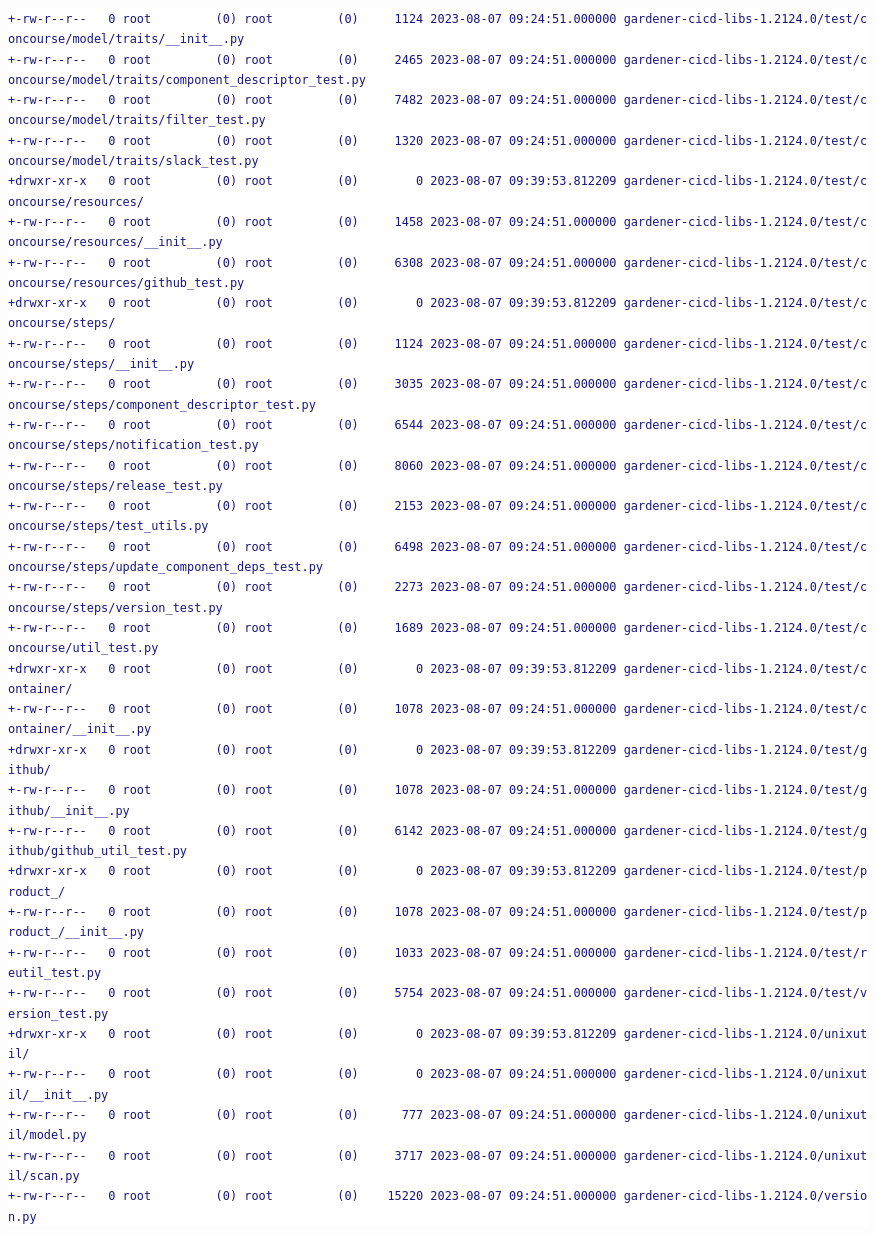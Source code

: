 ```diff
+-rw-r--r--   0 root         (0) root         (0)     1124 2023-08-07 09:24:51.000000 gardener-cicd-libs-1.2124.0/test/concourse/model/traits/__init__.py
+-rw-r--r--   0 root         (0) root         (0)     2465 2023-08-07 09:24:51.000000 gardener-cicd-libs-1.2124.0/test/concourse/model/traits/component_descriptor_test.py
+-rw-r--r--   0 root         (0) root         (0)     7482 2023-08-07 09:24:51.000000 gardener-cicd-libs-1.2124.0/test/concourse/model/traits/filter_test.py
+-rw-r--r--   0 root         (0) root         (0)     1320 2023-08-07 09:24:51.000000 gardener-cicd-libs-1.2124.0/test/concourse/model/traits/slack_test.py
+drwxr-xr-x   0 root         (0) root         (0)        0 2023-08-07 09:39:53.812209 gardener-cicd-libs-1.2124.0/test/concourse/resources/
+-rw-r--r--   0 root         (0) root         (0)     1458 2023-08-07 09:24:51.000000 gardener-cicd-libs-1.2124.0/test/concourse/resources/__init__.py
+-rw-r--r--   0 root         (0) root         (0)     6308 2023-08-07 09:24:51.000000 gardener-cicd-libs-1.2124.0/test/concourse/resources/github_test.py
+drwxr-xr-x   0 root         (0) root         (0)        0 2023-08-07 09:39:53.812209 gardener-cicd-libs-1.2124.0/test/concourse/steps/
+-rw-r--r--   0 root         (0) root         (0)     1124 2023-08-07 09:24:51.000000 gardener-cicd-libs-1.2124.0/test/concourse/steps/__init__.py
+-rw-r--r--   0 root         (0) root         (0)     3035 2023-08-07 09:24:51.000000 gardener-cicd-libs-1.2124.0/test/concourse/steps/component_descriptor_test.py
+-rw-r--r--   0 root         (0) root         (0)     6544 2023-08-07 09:24:51.000000 gardener-cicd-libs-1.2124.0/test/concourse/steps/notification_test.py
+-rw-r--r--   0 root         (0) root         (0)     8060 2023-08-07 09:24:51.000000 gardener-cicd-libs-1.2124.0/test/concourse/steps/release_test.py
+-rw-r--r--   0 root         (0) root         (0)     2153 2023-08-07 09:24:51.000000 gardener-cicd-libs-1.2124.0/test/concourse/steps/test_utils.py
+-rw-r--r--   0 root         (0) root         (0)     6498 2023-08-07 09:24:51.000000 gardener-cicd-libs-1.2124.0/test/concourse/steps/update_component_deps_test.py
+-rw-r--r--   0 root         (0) root         (0)     2273 2023-08-07 09:24:51.000000 gardener-cicd-libs-1.2124.0/test/concourse/steps/version_test.py
+-rw-r--r--   0 root         (0) root         (0)     1689 2023-08-07 09:24:51.000000 gardener-cicd-libs-1.2124.0/test/concourse/util_test.py
+drwxr-xr-x   0 root         (0) root         (0)        0 2023-08-07 09:39:53.812209 gardener-cicd-libs-1.2124.0/test/container/
+-rw-r--r--   0 root         (0) root         (0)     1078 2023-08-07 09:24:51.000000 gardener-cicd-libs-1.2124.0/test/container/__init__.py
+drwxr-xr-x   0 root         (0) root         (0)        0 2023-08-07 09:39:53.812209 gardener-cicd-libs-1.2124.0/test/github/
+-rw-r--r--   0 root         (0) root         (0)     1078 2023-08-07 09:24:51.000000 gardener-cicd-libs-1.2124.0/test/github/__init__.py
+-rw-r--r--   0 root         (0) root         (0)     6142 2023-08-07 09:24:51.000000 gardener-cicd-libs-1.2124.0/test/github/github_util_test.py
+drwxr-xr-x   0 root         (0) root         (0)        0 2023-08-07 09:39:53.812209 gardener-cicd-libs-1.2124.0/test/product_/
+-rw-r--r--   0 root         (0) root         (0)     1078 2023-08-07 09:24:51.000000 gardener-cicd-libs-1.2124.0/test/product_/__init__.py
+-rw-r--r--   0 root         (0) root         (0)     1033 2023-08-07 09:24:51.000000 gardener-cicd-libs-1.2124.0/test/reutil_test.py
+-rw-r--r--   0 root         (0) root         (0)     5754 2023-08-07 09:24:51.000000 gardener-cicd-libs-1.2124.0/test/version_test.py
+drwxr-xr-x   0 root         (0) root         (0)        0 2023-08-07 09:39:53.812209 gardener-cicd-libs-1.2124.0/unixutil/
+-rw-r--r--   0 root         (0) root         (0)        0 2023-08-07 09:24:51.000000 gardener-cicd-libs-1.2124.0/unixutil/__init__.py
+-rw-r--r--   0 root         (0) root         (0)      777 2023-08-07 09:24:51.000000 gardener-cicd-libs-1.2124.0/unixutil/model.py
+-rw-r--r--   0 root         (0) root         (0)     3717 2023-08-07 09:24:51.000000 gardener-cicd-libs-1.2124.0/unixutil/scan.py
+-rw-r--r--   0 root         (0) root         (0)    15220 2023-08-07 09:24:51.000000 gardener-cicd-libs-1.2124.0/version.py
```
